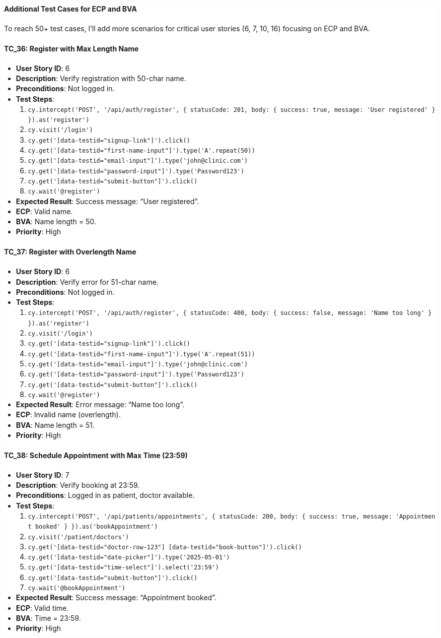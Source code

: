 
#### Additional Test Cases for ECP and BVA
To reach 50+ test cases, I’ll add more scenarios for critical user stories (6, 7, 10, 16) focusing on ECP and BVA.

#### TC_36: Register with Max Length Name
- **User Story ID**: 6
- **Description**: Verify registration with 50-char name.
- **Preconditions**: Not logged in.
- **Test Steps**:
  1. `cy.intercept('POST', '/api/auth/register', { statusCode: 201, body: { success: true, message: 'User registered' } }).as('register')`
  2. `cy.visit('/login')`
  3. `cy.get('[data-testid="signup-link"]').click()`
  4. `cy.get('[data-testid="first-name-input"]').type('A'.repeat(50))`
  5. `cy.get('[data-testid="email-input"]').type('john@clinic.com')`
  6. `cy.get('[data-testid="password-input"]').type('Password123')`
  7. `cy.get('[data-testid="submit-button"]').click()`
  8. `cy.wait('@register')`
- **Expected Result**: Success message: “User registered”.
- **ECP**: Valid name.
- **BVA**: Name length = 50.
- **Priority**: High

#### TC_37: Register with Overlength Name
- **User Story ID**: 6
- **Description**: Verify error for 51-char name.
- **Preconditions**: Not logged in.
- **Test Steps**:
  1. `cy.intercept('POST', '/api/auth/register', { statusCode: 400, body: { success: false, message: 'Name too long' } }).as('register')`
  2. `cy.visit('/login')`
  3. `cy.get('[data-testid="signup-link"]').click()`
  4. `cy.get('[data-testid="first-name-input"]').type('A'.repeat(51))`
  5. `cy.get('[data-testid="email-input"]').type('john@clinic.com')`
  6. `cy.get('[data-testid="password-input"]').type('Password123')`
  7. `cy.get('[data-testid="submit-button"]').click()`
  8. `cy.wait('@register')`
- **Expected Result**: Error message: “Name too long”.
- **ECP**: Invalid name (overlength).
- **BVA**: Name length = 51.
- **Priority**: High

#### TC_38: Schedule Appointment with Max Time (23:59)
- **User Story ID**: 7
- **Description**: Verify booking at 23:59.
- **Preconditions**: Logged in as patient, doctor available.
- **Test Steps**:
  1. `cy.intercept('POST', '/api/patients/appointments', { statusCode: 200, body: { success: true, message: 'Appointment booked' } }).as('bookAppointment')`
  2. `cy.visit('/patient/doctors')`
  3. `cy.get('[data-testid="doctor-row-123"] [data-testid="book-button"]').click()`
  4. `cy.get('[data-testid="date-picker"]').type('2025-05-01')`
  5. `cy.get('[data-testid="time-select"]').select('23:59')`
  6. `cy.get('[data-testid="submit-button"]').click()`
  7. `cy.wait('@bookAppointment')`
- **Expected Result**: Success message: “Appointment booked”.
- **ECP**: Valid time.
- **BVA**: Time = 23:59.
- **Priority**: High

